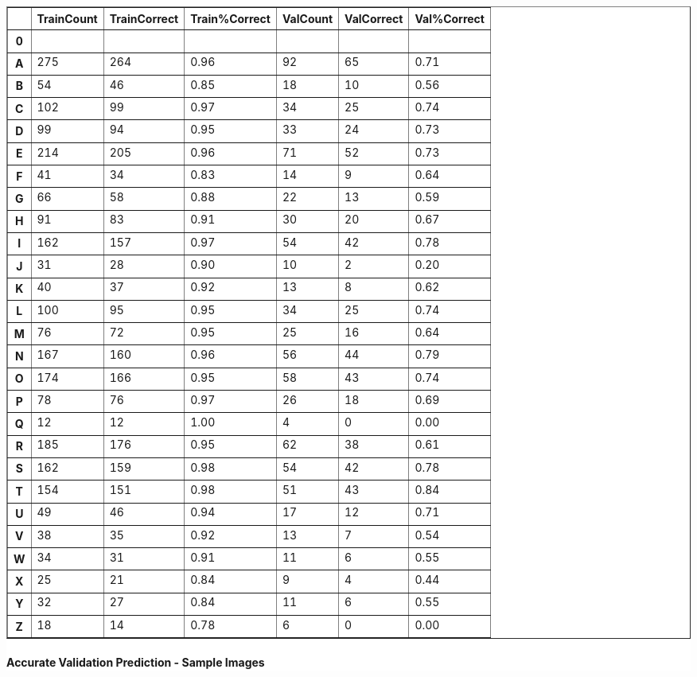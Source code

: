 <table border="1" class="dataframe">  <thead>    <tr style="text-align: right;">      <th></th>      <th>TrainCount</th>      <th>TrainCorrect</th>      <th>Train%Correct</th>      <th>ValCount</th>      <th>ValCorrect</th>      <th>Val%Correct</th>    </tr>    <tr>      <th>0</th>      <th></th>      <th></th>      <th></th>      <th></th>      <th></th>      <th></th>    </tr>  </thead>  <tbody>    <tr>      <th>A</th>      <td>275</td>      <td>264</td>      <td>0.96</td>      <td>92</td>      <td>65</td>      <td>0.71</td>    </tr>    <tr>      <th>B</th>      <td>54</td>      <td>46</td>      <td>0.85</td>      <td>18</td>      <td>10</td>      <td>0.56</td>    </tr>    <tr>      <th>C</th>      <td>102</td>      <td>99</td>      <td>0.97</td>      <td>34</td>      <td>25</td>      <td>0.74</td>    </tr>    <tr>      <th>D</th>      <td>99</td>      <td>94</td>      <td>0.95</td>      <td>33</td>      <td>24</td>      <td>0.73</td>    </tr>    <tr>      <th>E</th>      <td>214</td>      <td>205</td>      <td>0.96</td>      <td>71</td>      <td>52</td>      <td>0.73</td>    </tr>    <tr>      <th>F</th>      <td>41</td>      <td>34</td>      <td>0.83</td>      <td>14</td>      <td>9</td>      <td>0.64</td>    </tr>    <tr>      <th>G</th>      <td>66</td>      <td>58</td>      <td>0.88</td>      <td>22</td>      <td>13</td>      <td>0.59</td>    </tr>    <tr>      <th>H</th>      <td>91</td>      <td>83</td>      <td>0.91</td>      <td>30</td>      <td>20</td>      <td>0.67</td>    </tr>    <tr>      <th>I</th>      <td>162</td>      <td>157</td>      <td>0.97</td>      <td>54</td>      <td>42</td>      <td>0.78</td>    </tr>    <tr>      <th>J</th>      <td>31</td>      <td>28</td>      <td>0.90</td>      <td>10</td>      <td>2</td>      <td>0.20</td>    </tr>    <tr>      <th>K</th>      <td>40</td>      <td>37</td>      <td>0.92</td>      <td>13</td>      <td>8</td>      <td>0.62</td>    </tr>    <tr>      <th>L</th>      <td>100</td>      <td>95</td>      <td>0.95</td>      <td>34</td>      <td>25</td>      <td>0.74</td>    </tr>    <tr>      <th>M</th>      <td>76</td>      <td>72</td>      <td>0.95</td>      <td>25</td>      <td>16</td>      <td>0.64</td>    </tr>    <tr>      <th>N</th>      <td>167</td>      <td>160</td>      <td>0.96</td>      <td>56</td>      <td>44</td>      <td>0.79</td>    </tr>    <tr>      <th>O</th>      <td>174</td>      <td>166</td>      <td>0.95</td>      <td>58</td>      <td>43</td>      <td>0.74</td>    </tr>    <tr>      <th>P</th>      <td>78</td>      <td>76</td>      <td>0.97</td>      <td>26</td>      <td>18</td>      <td>0.69</td>    </tr>    <tr>      <th>Q</th>      <td>12</td>      <td>12</td>      <td>1.00</td>      <td>4</td>      <td>0</td>      <td>0.00</td>    </tr>    <tr>      <th>R</th>      <td>185</td>      <td>176</td>      <td>0.95</td>      <td>62</td>      <td>38</td>      <td>0.61</td>    </tr>    <tr>      <th>S</th>      <td>162</td>      <td>159</td>      <td>0.98</td>      <td>54</td>      <td>42</td>      <td>0.78</td>    </tr>    <tr>      <th>T</th>      <td>154</td>      <td>151</td>      <td>0.98</td>      <td>51</td>      <td>43</td>      <td>0.84</td>    </tr>    <tr>      <th>U</th>      <td>49</td>      <td>46</td>      <td>0.94</td>      <td>17</td>      <td>12</td>      <td>0.71</td>    </tr>    <tr>      <th>V</th>      <td>38</td>      <td>35</td>      <td>0.92</td>      <td>13</td>      <td>7</td>      <td>0.54</td>    </tr>    <tr>      <th>W</th>      <td>34</td>      <td>31</td>      <td>0.91</td>      <td>11</td>      <td>6</td>      <td>0.55</td>    </tr>    <tr>      <th>X</th>      <td>25</td>      <td>21</td>      <td>0.84</td>      <td>9</td>      <td>4</td>      <td>0.44</td>    </tr>    <tr>      <th>Y</th>      <td>32</td>      <td>27</td>      <td>0.84</td>      <td>11</td>      <td>6</td>      <td>0.55</td>    </tr>    <tr>      <th>Z</th>      <td>18</td>      <td>14</td>      <td>0.78</td>      <td>6</td>      <td>0</td>      <td>0.00</td>    </tr>  </tbody></table>  

#### Accurate Validation Prediction - Sample Images 